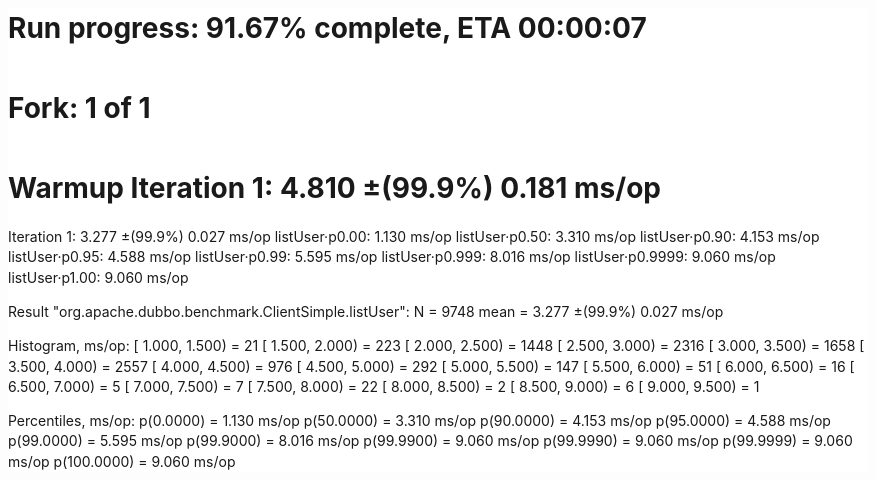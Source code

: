 # Run progress: 91.67% complete, ETA 00:00:07
# Fork: 1 of 1
# Warmup Iteration   1: 4.810 ±(99.9%) 0.181 ms/op
Iteration   1: 3.277 ±(99.9%) 0.027 ms/op
                 listUser·p0.00:   1.130 ms/op
                 listUser·p0.50:   3.310 ms/op
                 listUser·p0.90:   4.153 ms/op
                 listUser·p0.95:   4.588 ms/op
                 listUser·p0.99:   5.595 ms/op
                 listUser·p0.999:  8.016 ms/op
                 listUser·p0.9999: 9.060 ms/op
                 listUser·p1.00:   9.060 ms/op



Result "org.apache.dubbo.benchmark.ClientSimple.listUser":
  N = 9748
  mean =      3.277 ±(99.9%) 0.027 ms/op

  Histogram, ms/op:
    [ 1.000,  1.500) = 21 
    [ 1.500,  2.000) = 223 
    [ 2.000,  2.500) = 1448 
    [ 2.500,  3.000) = 2316 
    [ 3.000,  3.500) = 1658 
    [ 3.500,  4.000) = 2557 
    [ 4.000,  4.500) = 976 
    [ 4.500,  5.000) = 292 
    [ 5.000,  5.500) = 147 
    [ 5.500,  6.000) = 51 
    [ 6.000,  6.500) = 16 
    [ 6.500,  7.000) = 5 
    [ 7.000,  7.500) = 7 
    [ 7.500,  8.000) = 22 
    [ 8.000,  8.500) = 2 
    [ 8.500,  9.000) = 6 
    [ 9.000,  9.500) = 1 

  Percentiles, ms/op:
      p(0.0000) =      1.130 ms/op
     p(50.0000) =      3.310 ms/op
     p(90.0000) =      4.153 ms/op
     p(95.0000) =      4.588 ms/op
     p(99.0000) =      5.595 ms/op
     p(99.9000) =      8.016 ms/op
     p(99.9900) =      9.060 ms/op
     p(99.9990) =      9.060 ms/op
     p(99.9999) =      9.060 ms/op
    p(100.0000) =      9.060 ms/op

